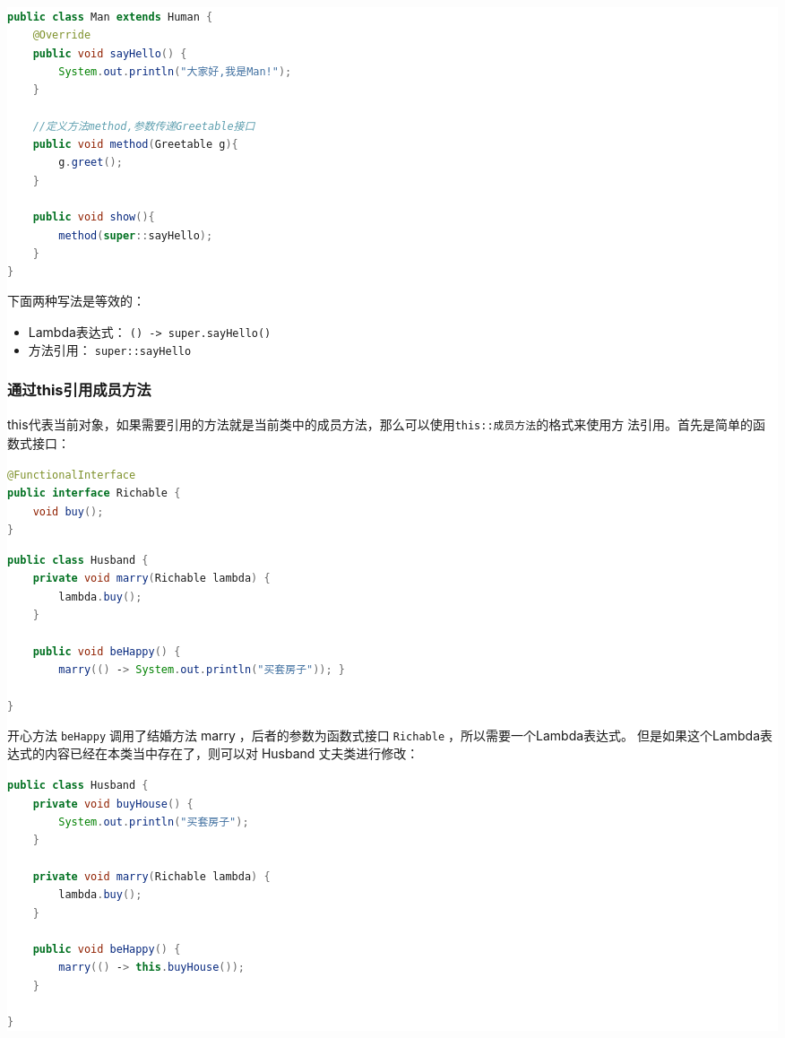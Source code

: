 ```java
public class Man extends Human {
    @Override 
    public void sayHello() { 
        System.out.println("大家好,我是Man!"); 
    }
    
    //定义方法method,参数传递Greetable接口 
    public void method(Greetable g){ 
        g.greet(); 
    }
    
    public void show(){ 
        method(super::sayHello); 
    }
}
```

下面两种写法是等效的：

- Lambda表达式： `() -> super.sayHello() `
- 方法引用： `super::sayHello`

### 通过this引用成员方法

this代表当前对象，如果需要引用的方法就是当前类中的成员方法，那么可以使用`this::成员方法`的格式来使用方 法引用。首先是简单的函数式接口：

```java
@FunctionalInterface 
public interface Richable { 
    void buy(); 
}
```

```java
public class Husband {
    private void marry(Richable lambda) { 
        lambda.buy(); 
    }
    
    public void beHappy() { 
        marry(() ‐> System.out.println("买套房子")); }

}
```

开心方法 `beHappy` 调用了结婚方法 marry ，后者的参数为函数式接口 `Richable` ，所以需要一个Lambda表达式。 但是如果这个Lambda表达式的内容已经在本类当中存在了，则可以对 Husband 丈夫类进行修改：

```java
public class Husband {
    private void buyHouse() { 
        System.out.println("买套房子"); 
    }
    
    private void marry(Richable lambda) { 
        lambda.buy(); 
    }
    
    public void beHappy() { 
        marry(() ‐> this.buyHouse()); 
    }

}
```
